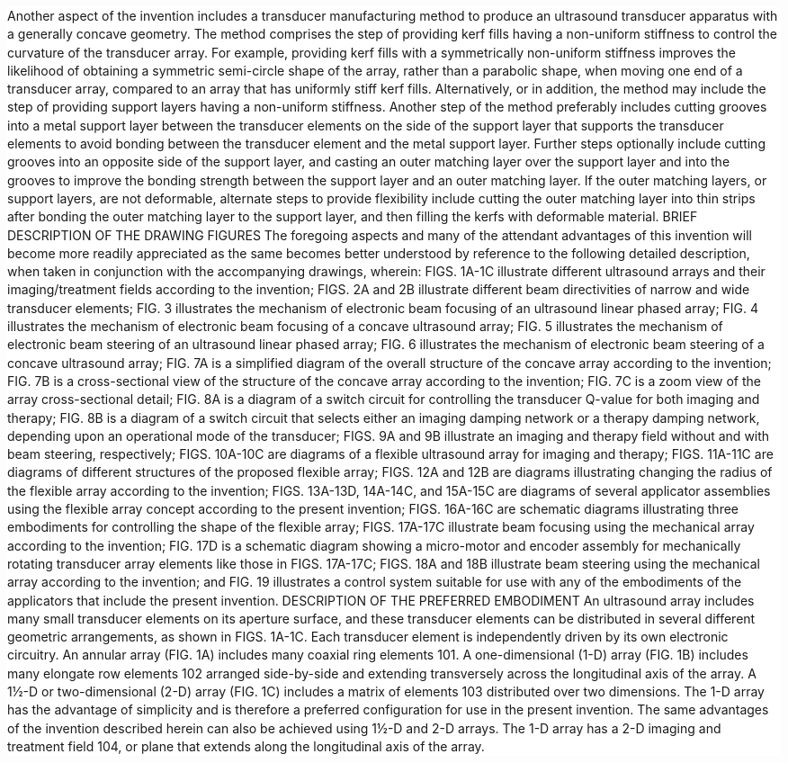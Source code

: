 Another aspect of the invention includes a transducer manufacturing method to produce an ultrasound transducer apparatus with a generally concave geometry. The method comprises the step of providing kerf fills having a non-uniform stiffness to control the curvature of the transducer array. For example, providing kerf fills with a symmetrically non-uniform stiffness improves the likelihood of obtaining a symmetric semi-circle shape of the array, rather than a parabolic shape, when moving one end of a transducer array, compared to an array that has uniformly stiff kerf fills. Alternatively, or in addition, the method may include the step of providing support layers having a non-uniform stiffness. Another step of the method preferably includes cutting grooves into a metal support layer between the transducer elements on the side of the support layer that supports the transducer elements to avoid bonding between the transducer element and the metal support layer. Further steps optionally include cutting grooves into an opposite side of the support layer, and casting an outer matching layer over the support layer and into the grooves to improve the bonding strength between the support layer and an outer matching layer. If the outer matching layers, or support layers, are not deformable, alternate steps to provide flexibility include cutting the outer matching layer into thin strips after bonding the outer matching layer to the support layer, and then filling the kerfs with deformable material.
BRIEF DESCRIPTION OF THE DRAWING FIGURES
The foregoing aspects and many of the attendant advantages of this invention will become more readily appreciated as the same becomes better understood by reference to the following detailed description, when taken in conjunction with the accompanying drawings, wherein:
FIGS. 1A-1C illustrate different ultrasound arrays and their imaging/treatment fields according to the invention;
FIGS. 2A and 2B illustrate different beam directivities of narrow and wide transducer elements;
FIG. 3 illustrates the mechanism of electronic beam focusing of an ultrasound linear phased array;
FIG. 4 illustrates the mechanism of electronic beam focusing of a concave ultrasound array;
FIG. 5 illustrates the mechanism of electronic beam steering of an ultrasound linear phased array;
FIG. 6 illustrates the mechanism of electronic beam steering of a concave ultrasound array;
FIG. 7A is a simplified diagram of the overall structure of the concave array according to the invention;
FIG. 7B is a cross-sectional view of the structure of the concave array according to the invention;
FIG. 7C is a zoom view of the array cross-sectional detail;
FIG. 8A is a diagram of a switch circuit for controlling the transducer Q-value for both imaging and therapy;
FIG. 8B is a diagram of a switch circuit that selects either an imaging damping network or a therapy damping network, depending upon an operational mode of the transducer;
FIGS. 9A and 9B illustrate an imaging and therapy field without and with beam steering, respectively;
FIGS. 10A-10C are diagrams of a flexible ultrasound array for imaging and therapy;
FIGS. 11A-11C are diagrams of different structures of the proposed flexible array;
FIGS. 12A and 12B are diagrams illustrating changing the radius of the flexible array according to the invention;
FIGS. 13A-13D, 14A-14C, and 15A-15C are diagrams of several applicator assemblies using the flexible array concept according to the present invention;
FIGS. 16A-16C are schematic diagrams illustrating three embodiments for controlling the shape of the flexible array;
FIGS. 17A-17C illustrate beam focusing using the mechanical array according to the invention;
FIG. 17D is a schematic diagram showing a micro-motor and encoder assembly for mechanically rotating transducer array elements like those in FIGS. 17A-17C;
FIGS. 18A and 18B illustrate beam steering using the mechanical array according to the invention; and
FIG. 19 illustrates a control system suitable for use with any of the embodiments of the applicators that include the present invention.
DESCRIPTION OF THE PREFERRED EMBODIMENT
An ultrasound array includes many small transducer elements on its aperture surface, and these transducer elements can be distributed in several different geometric arrangements, as shown in FIGS. 1A-1C. Each transducer element is independently driven by its own electronic circuitry. An annular array (FIG. 1A) includes many coaxial ring elements 101. A one-dimensional (1-D) array (FIG. 1B) includes many elongate row elements 102 arranged side-by-side and extending transversely across the longitudinal axis of the array. A 1½-D or two-dimensional (2-D) array (FIG. 1C) includes a matrix of elements 103 distributed over two dimensions. The 1-D array has the advantage of simplicity and is therefore a preferred configuration for use in the present invention. The same advantages of the invention described herein can also be achieved using 1½-D and 2-D arrays. The 1-D array has a 2-D imaging and treatment field 104, or plane that extends along the longitudinal axis of the array.
